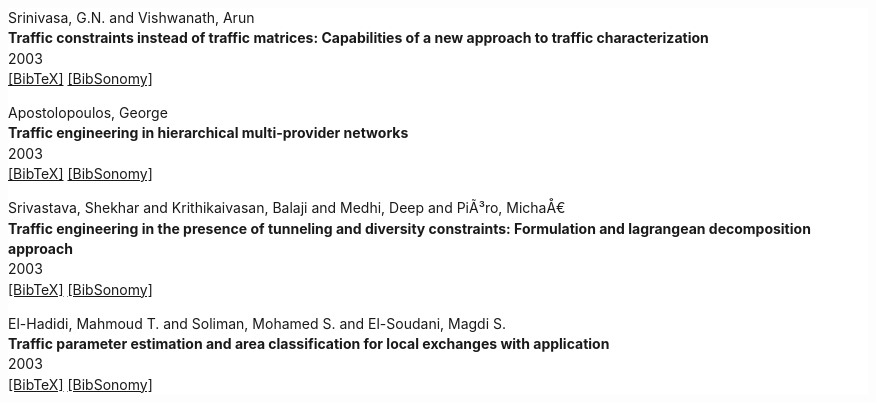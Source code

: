 Srinivasa, G.N. and Vishwanath, Arun<br/>
**Traffic constraints instead of traffic matrices: Capabilities of a new approach to traffic characterization**<br/>
 2003<br/>
[\[BibTeX\]](javascript:toggleVis('Srinivasa2003681'))
[\[BibSonomy\]](https://www.bibsonomy.org/bibtex/f7d4bdf479f5d4c52f82803febe9930a/itc)

<div id="Srinivasa2003681" style="display: none;" class="bibtex">@incollection{Srinivasa2003681,
    title         = { Traffic constraints instead of traffic matrices: Capabilities of a new approach to traffic characterization  },
    year          = { 2003 },
    author        = { Srinivasa, G.N. and Vishwanath, Arun }
}</div>

Apostolopoulos, George<br/>
**Traffic engineering in hierarchical multi-provider networks**<br/>
 2003<br/>
[\[BibTeX\]](javascript:toggleVis('Apostolopoulos2003311'))
[\[BibSonomy\]](https://www.bibsonomy.org/bibtex/03ae68a67a7bf51bc3e928e4d38046a5/itc)

<div id="Apostolopoulos2003311" style="display: none;" class="bibtex">@incollection{Apostolopoulos2003311,
    title         = { Traffic engineering in hierarchical multi-provider networks },
    year          = { 2003 },
    author        = { Apostolopoulos, George }
}</div>

Srivastava, Shekhar and Krithikaivasan, Balaji and Medhi, Deep and PiÃ³ro, MichaÅ€<br/>
**Traffic engineering in the presence of tunneling and diversity constraints: Formulation and lagrangean decomposition approach**<br/>
 2003<br/>
[\[BibTeX\]](javascript:toggleVis('Srivastava2003461'))
[\[BibSonomy\]](https://www.bibsonomy.org/bibtex/673a71d2cdb646de6f49f9887a9558c1/itc)

<div id="Srivastava2003461" style="display: none;" class="bibtex">@incollection{Srivastava2003461,
    title         = { Traffic engineering in the presence of tunneling and diversity constraints: Formulation and lagrangean decomposition approach  },
    year          = { 2003 },
    author        = { Srivastava, Shekhar and Krithikaivasan, Balaji and Medhi, Deep and PiÃ³ro, MichaÅ€ }
}</div>

El-Hadidi, Mahmoud T. and Soliman, Mohamed S. and El-Soudani, Magdi S.<br/>
**Traffic parameter estimation and area classification for local exchanges with application**<br/>
 2003<br/>
[\[BibTeX\]](javascript:toggleVis('ElHadidi2003541'))
[\[BibSonomy\]](https://www.bibsonomy.org/bibtex/e2cec2740fc6cca2b027c4fcc82494f7/itc)

<div id="ElHadidi2003541" style="display: none;" class="bibtex">@incollection{ElHadidi2003541,
    title         = { Traffic parameter estimation and area classification for local exchanges with application  },
    year          = { 2003 },
    author        = { El-Hadidi, Mahmoud T. and Soliman, Mohamed S. and El-Soudani, Magdi S. }
}</div>
